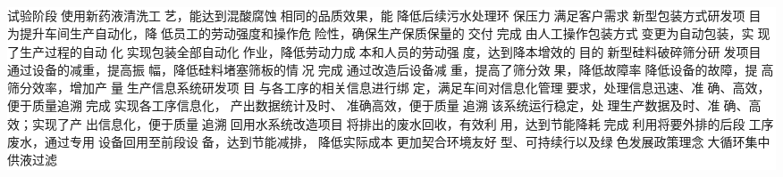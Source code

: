 试验阶段
使用新药液清洗工
艺，能达到混酸腐蚀
相同的品质效果，能
降低后续污水处理环
保压力
满足客户需求
新型包装方式研发项
目
为提升车间生产自动化，降
低员工的劳动强度和操作危
险性，确保生产保质保量的
交付
完成
由人工操作包装方式
变更为自动包装，实
现了生产过程的自动
化
实现包装全部自动化
作业，降低劳动力成
本和人员的劳动强
度，达到降本增效的
目的
新型硅料破碎筛分研
发项目
通过设备的减重，提高振
幅，降低硅料堵塞筛板的情
况
完成
通过改造后设备减
重，提高了筛分效
果，降低故障率
降低设备的故障，提
高筛分效率，增加产
量
生产信息系统研发项
目
与各工序的相关信息进行绑
定，满足车间对信息化管理
要求，处理信息迅速、准
确、高效，便于质量追溯
完成
实现各工序信息化，
产出数据统计及时、
准确高效，便于质量
追溯
该系统运行稳定，处
理生产数据及时、准
确、高效；实现了产
出信息化，便于质量
追溯
回用水系统改造项目
将排出的废水回收，有效利
用，达到节能降耗
完成
利用将要外排的后段
工序废水，通过专用
设备回用至前段设
备，达到节能减排，
降低实际成本
更加契合环境友好
型、可持续行以及绿
色发展政策理念
大循环集中供液过滤